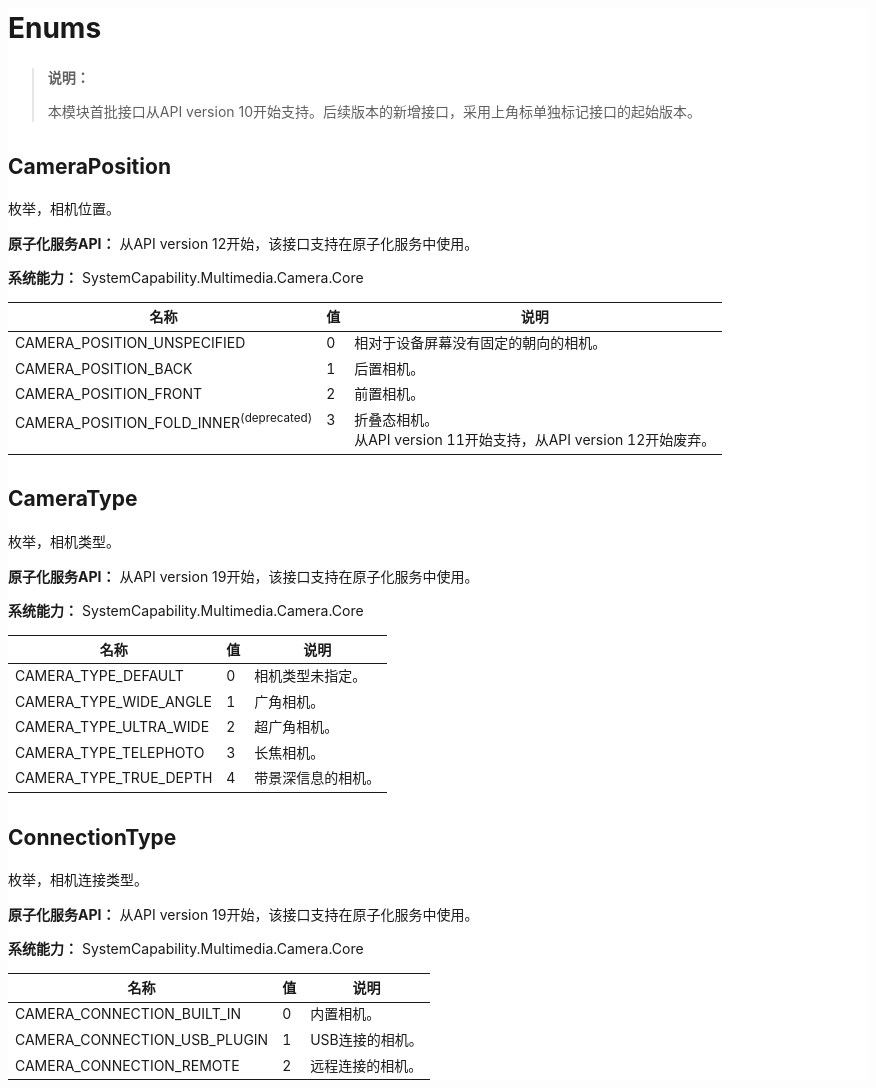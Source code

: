 # Enums

> **说明：**
>
> 本模块首批接口从API version 10开始支持。后续版本的新增接口，采用上角标单独标记接口的起始版本。

## CameraPosition

枚举，相机位置。

**原子化服务API：** 从API version 12开始，该接口支持在原子化服务中使用。

**系统能力：** SystemCapability.Multimedia.Camera.Core

| 名称                         | 值   | 说明                                                              |
| --------------------------- | ---- |-----------------------------------------------------------------|
| CAMERA_POSITION_UNSPECIFIED | 0    | 相对于设备屏幕没有固定的朝向的相机。                                                        |
| CAMERA_POSITION_BACK        | 1    | 后置相机。                                                           |
| CAMERA_POSITION_FRONT       | 2    | 前置相机。                                                           |
| CAMERA_POSITION_FOLD_INNER<sup>(deprecated)</sup>  | 3    | 折叠态相机。<br/> 从API version 11开始支持，从API version 12开始废弃。 |

## CameraType

枚举，相机类型。

**原子化服务API：** 从API version 19开始，该接口支持在原子化服务中使用。

**系统能力：** SystemCapability.Multimedia.Camera.Core

| 名称                     | 值   | 说明            |
| ----------------------- | ---- | -------------- |
| CAMERA_TYPE_DEFAULT     | 0    | 相机类型未指定。  |
| CAMERA_TYPE_WIDE_ANGLE  | 1    | 广角相机。       |
| CAMERA_TYPE_ULTRA_WIDE  | 2    | 超广角相机。     |
| CAMERA_TYPE_TELEPHOTO   | 3    | 长焦相机。       |
| CAMERA_TYPE_TRUE_DEPTH  | 4    | 带景深信息的相机。 |

## ConnectionType

枚举，相机连接类型。

**原子化服务API：** 从API version 19开始，该接口支持在原子化服务中使用。

**系统能力：** SystemCapability.Multimedia.Camera.Core

| 名称                          | 值   | 说明           |
| ---------------------------- | ---- | ------------- |
| CAMERA_CONNECTION_BUILT_IN   | 0    | 内置相机。      |
| CAMERA_CONNECTION_USB_PLUGIN | 1    | USB连接的相机。 |
| CAMERA_CONNECTION_REMOTE     | 2    | 远程连接的相机。 |
